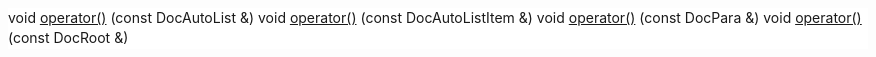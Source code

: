 <tr class="doxyMemberIndexItem">
<td class="doxyMemberIndexItemType" align="left" valign="top">void</td>
<td class="doxyMemberIndexItemName" align="left" valign="top"><a href="#a0130a36f03912eae004a687497d280e2">operator()</a> (const DocAutoList &amp;)</td>
</tr>
<tr class="doxyMemberIndexDescription">
<td class="doxyMemberIndexDescriptionLeft"></td>
<td class="doxyMemberIndexDescriptionRight">
</td>
</tr>
<tr class="doxyMemberIndexSeparator">
<td class="doxyMemberIndexSeparator" colspan="2"></td>
</tr>

<tr class="doxyMemberIndexItem">
<td class="doxyMemberIndexItemType" align="left" valign="top">void</td>
<td class="doxyMemberIndexItemName" align="left" valign="top"><a href="#a086d9184f4174d34a09c85ae729a6326">operator()</a> (const DocAutoListItem &amp;)</td>
</tr>
<tr class="doxyMemberIndexDescription">
<td class="doxyMemberIndexDescriptionLeft"></td>
<td class="doxyMemberIndexDescriptionRight">
</td>
</tr>
<tr class="doxyMemberIndexSeparator">
<td class="doxyMemberIndexSeparator" colspan="2"></td>
</tr>

<tr class="doxyMemberIndexItem">
<td class="doxyMemberIndexItemType" align="left" valign="top">void</td>
<td class="doxyMemberIndexItemName" align="left" valign="top"><a href="#ab90634212dbc2f235c0e2d6093b3c4b0">operator()</a> (const DocPara &amp;)</td>
</tr>
<tr class="doxyMemberIndexDescription">
<td class="doxyMemberIndexDescriptionLeft"></td>
<td class="doxyMemberIndexDescriptionRight">
</td>
</tr>
<tr class="doxyMemberIndexSeparator">
<td class="doxyMemberIndexSeparator" colspan="2"></td>
</tr>

<tr class="doxyMemberIndexItem">
<td class="doxyMemberIndexItemType" align="left" valign="top">void</td>
<td class="doxyMemberIndexItemName" align="left" valign="top"><a href="#a0303c24c19d33c6ec4bac50efc43b9b3">operator()</a> (const DocRoot &amp;)</td>
</tr>
<tr class="doxyMemberIndexDescription">
<td class="doxyMemberIndexDescriptionLeft"></td>
<td class="doxyMemberIndexDescriptionRight">
</td>
</tr>
<tr class="doxyMemberIndexSeparator">
<td class="doxyMemberIndexSeparator" colspan="2"></td>
</tr>
